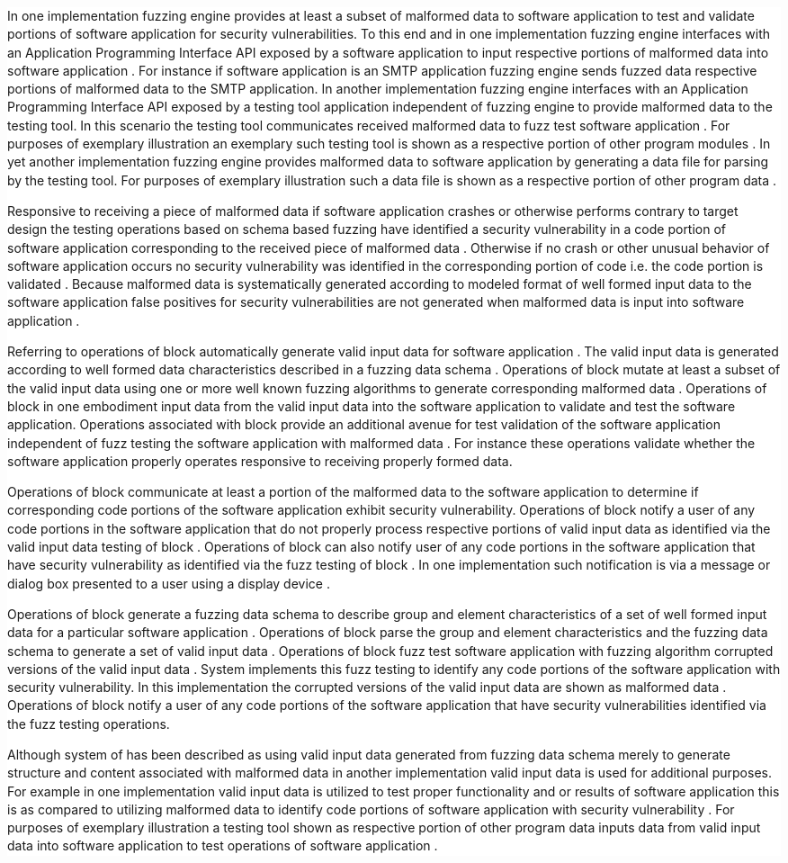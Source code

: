 In one implementation fuzzing engine provides at least a subset of malformed data to software application to test and validate portions of software application for security vulnerabilities. To this end and in one implementation fuzzing engine interfaces with an Application Programming Interface API exposed by a software application to input respective portions of malformed data into software application . For instance if software application is an SMTP application fuzzing engine sends fuzzed data respective portions of malformed data to the SMTP application. In another implementation fuzzing engine interfaces with an Application Programming Interface API exposed by a testing tool application independent of fuzzing engine to provide malformed data to the testing tool. In this scenario the testing tool communicates received malformed data to fuzz test software application . For purposes of exemplary illustration an exemplary such testing tool is shown as a respective portion of other program modules . In yet another implementation fuzzing engine provides malformed data to software application by generating a data file for parsing by the testing tool. For purposes of exemplary illustration such a data file is shown as a respective portion of other program data .

Responsive to receiving a piece of malformed data if software application crashes or otherwise performs contrary to target design the testing operations based on schema based fuzzing have identified a security vulnerability in a code portion of software application corresponding to the received piece of malformed data . Otherwise if no crash or other unusual behavior of software application occurs no security vulnerability was identified in the corresponding portion of code i.e. the code portion is validated . Because malformed data is systematically generated according to modeled format of well formed input data to the software application false positives for security vulnerabilities are not generated when malformed data is input into software application .

Referring to operations of block automatically generate valid input data for software application . The valid input data is generated according to well formed data characteristics described in a fuzzing data schema . Operations of block mutate at least a subset of the valid input data using one or more well known fuzzing algorithms to generate corresponding malformed data . Operations of block in one embodiment input data from the valid input data into the software application to validate and test the software application. Operations associated with block provide an additional avenue for test validation of the software application independent of fuzz testing the software application with malformed data . For instance these operations validate whether the software application properly operates responsive to receiving properly formed data.

Operations of block communicate at least a portion of the malformed data to the software application to determine if corresponding code portions of the software application exhibit security vulnerability. Operations of block notify a user of any code portions in the software application that do not properly process respective portions of valid input data as identified via the valid input data testing of block . Operations of block can also notify user of any code portions in the software application that have security vulnerability as identified via the fuzz testing of block . In one implementation such notification is via a message or dialog box presented to a user using a display device .

Operations of block generate a fuzzing data schema to describe group and element characteristics of a set of well formed input data for a particular software application . Operations of block parse the group and element characteristics and the fuzzing data schema to generate a set of valid input data . Operations of block fuzz test software application with fuzzing algorithm corrupted versions of the valid input data . System implements this fuzz testing to identify any code portions of the software application with security vulnerability. In this implementation the corrupted versions of the valid input data are shown as malformed data . Operations of block notify a user of any code portions of the software application that have security vulnerabilities identified via the fuzz testing operations.

Although system of has been described as using valid input data generated from fuzzing data schema merely to generate structure and content associated with malformed data in another implementation valid input data is used for additional purposes. For example in one implementation valid input data is utilized to test proper functionality and or results of software application this is as compared to utilizing malformed data to identify code portions of software application with security vulnerability . For purposes of exemplary illustration a testing tool shown as respective portion of other program data inputs data from valid input data into software application to test operations of software application .
